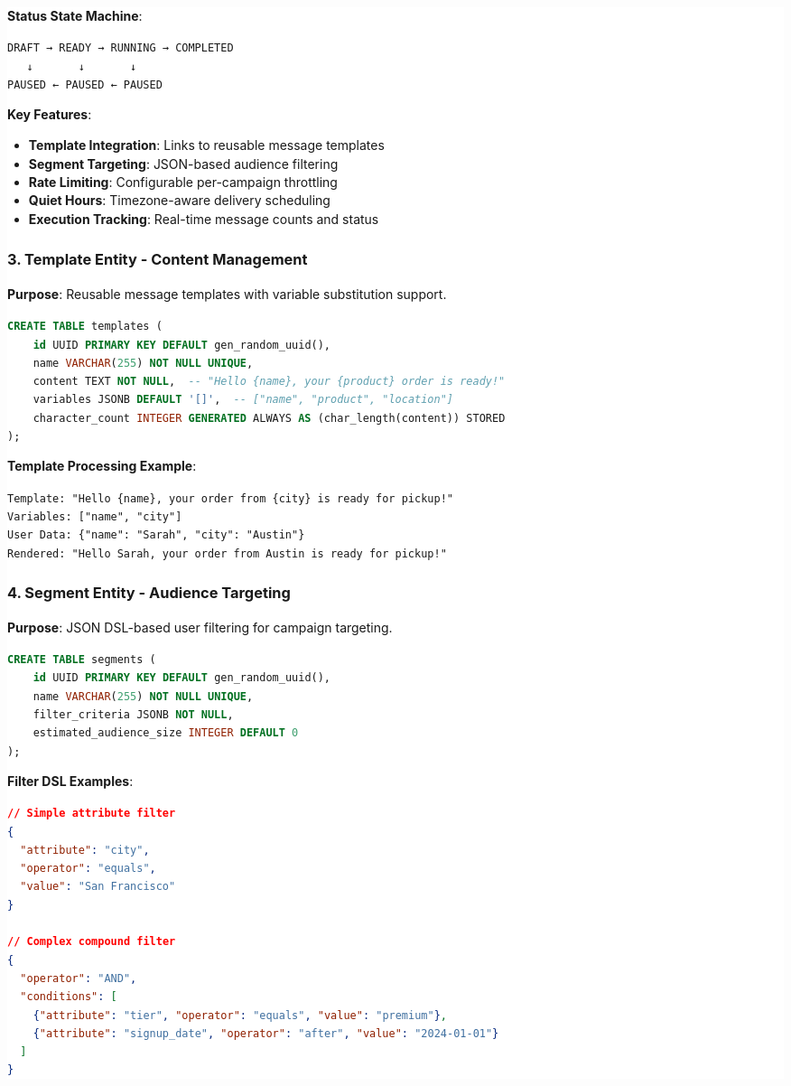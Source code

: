 **Status State Machine**:
```
DRAFT → READY → RUNNING → COMPLETED
   ↓       ↓       ↓
PAUSED ← PAUSED ← PAUSED
```

**Key Features**:
- **Template Integration**: Links to reusable message templates
- **Segment Targeting**: JSON-based audience filtering
- **Rate Limiting**: Configurable per-campaign throttling
- **Quiet Hours**: Timezone-aware delivery scheduling
- **Execution Tracking**: Real-time message counts and status

### **3. Template Entity - Content Management**

**Purpose**: Reusable message templates with variable substitution support.

```sql
CREATE TABLE templates (
    id UUID PRIMARY KEY DEFAULT gen_random_uuid(),
    name VARCHAR(255) NOT NULL UNIQUE,
    content TEXT NOT NULL,  -- "Hello {name}, your {product} order is ready!"
    variables JSONB DEFAULT '[]',  -- ["name", "product", "location"]
    character_count INTEGER GENERATED ALWAYS AS (char_length(content)) STORED
);
```

**Template Processing Example**:
```
Template: "Hello {name}, your order from {city} is ready for pickup!"
Variables: ["name", "city"]
User Data: {"name": "Sarah", "city": "Austin"}
Rendered: "Hello Sarah, your order from Austin is ready for pickup!"
```

### **4. Segment Entity - Audience Targeting**

**Purpose**: JSON DSL-based user filtering for campaign targeting.

```sql
CREATE TABLE segments (
    id UUID PRIMARY KEY DEFAULT gen_random_uuid(),
    name VARCHAR(255) NOT NULL UNIQUE,
    filter_criteria JSONB NOT NULL,
    estimated_audience_size INTEGER DEFAULT 0
);
```

**Filter DSL Examples**:
```json
// Simple attribute filter
{
  "attribute": "city",
  "operator": "equals", 
  "value": "San Francisco"
}

// Complex compound filter
{
  "operator": "AND",
  "conditions": [
    {"attribute": "tier", "operator": "equals", "value": "premium"},
    {"attribute": "signup_date", "operator": "after", "value": "2024-01-01"}
  ]
}
```
